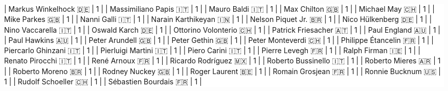 | Markus Winkelhock 🇩🇪 | 1 |
| Massimiliano Papis 🇮🇹 | 1 |
| Mauro Baldi 🇮🇹 | 1 |
| Max Chilton 🇬🇧 | 1 |
| Michael May 🇨🇭 | 1 |
| Mike Parkes 🇬🇧 | 1 |
| Nanni Galli 🇮🇹 | 1 |
| Narain Karthikeyan 🇮🇳 | 1 |
| Nelson Piquet Jr. 🇧🇷 | 1 |
| Nico Hülkenberg 🇩🇪 | 1 |
| Nino Vaccarella 🇮🇹 | 1 |
| Oswald Karch 🇩🇪 | 1 |
| Ottorino Volonterio 🇨🇭 | 1 |
| Patrick Friesacher 🇦🇹 | 1 |
| Paul England 🇦🇺 | 1 |
| Paul Hawkins 🇦🇺 | 1 |
| Peter Arundell 🇬🇧 | 1 |
| Peter Gethin 🇬🇧 | 1 |
| Peter Monteverdi 🇨🇭 | 1 |
| Philippe Étancelin 🇫🇷 | 1 |
| Piercarlo Ghinzani 🇮🇹 | 1 |
| Pierluigi Martini 🇮🇹 | 1 |
| Piero Carini 🇮🇹 | 1 |
| Pierre Levegh 🇫🇷 | 1 |
| Ralph Firman 🇮🇪 | 1 |
| Renato Pirocchi 🇮🇹 | 1 |
| René Arnoux 🇫🇷 | 1 |
| Ricardo Rodríguez 🇲🇽 | 1 |
| Roberto Bussinello 🇮🇹 | 1 |
| Roberto Mieres 🇦🇷 | 1 |
| Roberto Moreno 🇧🇷 | 1 |
| Rodney Nuckey 🇬🇧 | 1 |
| Roger Laurent 🇧🇪 | 1 |
| Romain Grosjean 🇫🇷 | 1 |
| Ronnie Bucknum 🇺🇸 | 1 |
| Rudolf Schoeller 🇨🇭 | 1 |
| Sébastien Bourdais 🇫🇷 | 1 |